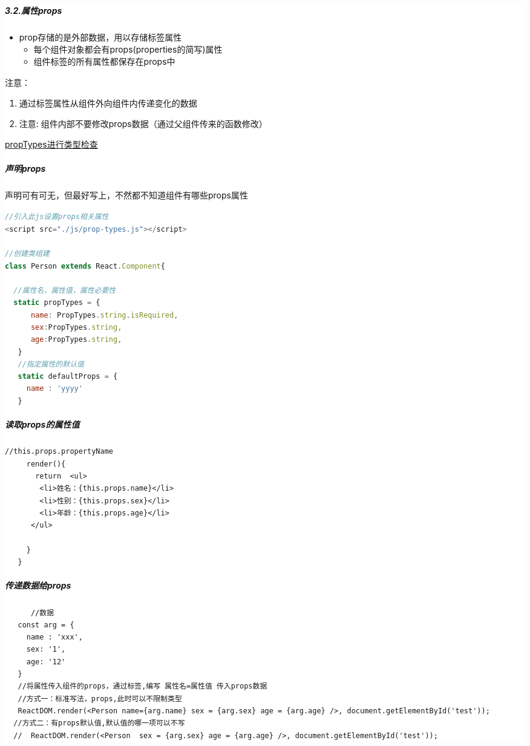 ##### 3.2.属性props

* prop存储的是外部数据，用以存储标签属性
  * 每个组件对象都会有props(properties的简写)属性
  * 组件标签的所有属性都保存在props中

注意：

1) 通过标签属性从组件外向组件内传递变化的数据

2) 注意: 组件内部不要修改props数据（通过父组件传来的函数修改）

[propTypes进行类型检查](https://zh-hans.reactjs.org/docs/typechecking-with-proptypes.html#___gatsby)

##### 声明props

声明可有可无，但最好写上，不然都不知道组件有哪些props属性

```js
//引入此js设置props相关属性
<script src="./js/prop-types.js"></script>

//创建类组建
class Person extends React.Component{

  //属性名，属性值，属性必要性
  static propTypes = {
      name: PropTypes.string.isRequired,
      sex:PropTypes.string,
      age:PropTypes.string,
   }
   //指定属性的默认值
   static defaultProps = {
     name : 'yyyy'
   }

```
##### 读取props的属性值

```react
//this.props.propertyName
     render(){
       return  <ul>
        <li>姓名：{this.props.name}</li>
        <li>性别：{this.props.sex}</li>
        <li>年龄：{this.props.age}</li>
      </ul>
     
     }
   }

```
##### 传递数据给props

```react
      //数据
   const arg = {
     name : 'xxx',
     sex: '1',
     age: '12'
   }
   //将属性传入组件的props，通过标签,编写 属性名=属性值 传入props数据
   //方式一：标准写法，props,此时可以不限制类型
   ReactDOM.render(<Person name={arg.name} sex = {arg.sex} age = {arg.age} />, document.getElementById('test'));
  //方式二：有props默认值,默认值的哪一项可以不写
  //  ReactDOM.render(<Person  sex = {arg.sex} age = {arg.age} />, document.getElementById('test'));
```